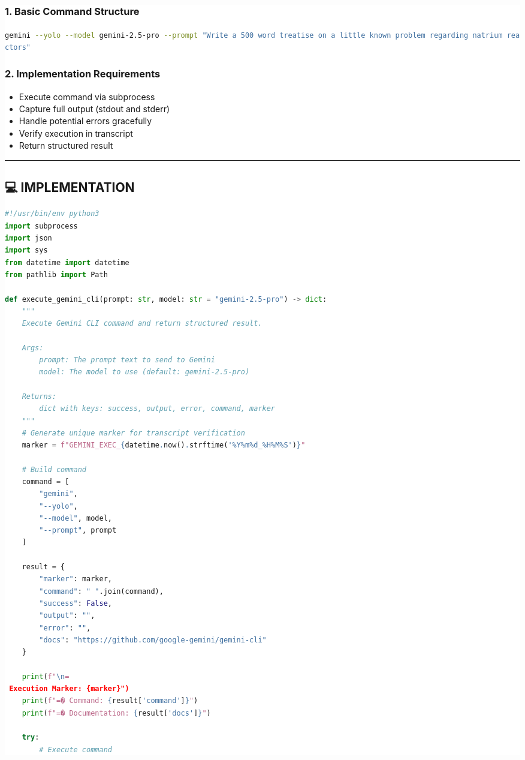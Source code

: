 ### 1. Basic Command Structure
```bash
gemini --yolo --model gemini-2.5-pro --prompt "Write a 500 word treatise on a little known problem regarding natrium reactors"
```

### 2. Implementation Requirements
- Execute command via subprocess
- Capture full output (stdout and stderr)
- Handle potential errors gracefully
- Verify execution in transcript
- Return structured result

---

## 💻 IMPLEMENTATION

```python
#!/usr/bin/env python3
import subprocess
import json
import sys
from datetime import datetime
from pathlib import Path

def execute_gemini_cli(prompt: str, model: str = "gemini-2.5-pro") -> dict:
    """
    Execute Gemini CLI command and return structured result.
    
    Args:
        prompt: The prompt text to send to Gemini
        model: The model to use (default: gemini-2.5-pro)
        
    Returns:
        dict with keys: success, output, error, command, marker
    """
    # Generate unique marker for transcript verification
    marker = f"GEMINI_EXEC_{datetime.now().strftime('%Y%m%d_%H%M%S')}"
    
    # Build command
    command = [
        "gemini",
        "--yolo",
        "--model", model,
        "--prompt", prompt
    ]
    
    result = {
        "marker": marker,
        "command": " ".join(command),
        "success": False,
        "output": "",
        "error": "",
        "docs": "https://github.com/google-gemini/gemini-cli"
    }
    
    print(f"\n=
 Execution Marker: {marker}")
    print(f"=� Command: {result['command']}")
    print(f"=� Documentation: {result['docs']}")
    
    try:
        # Execute command
```